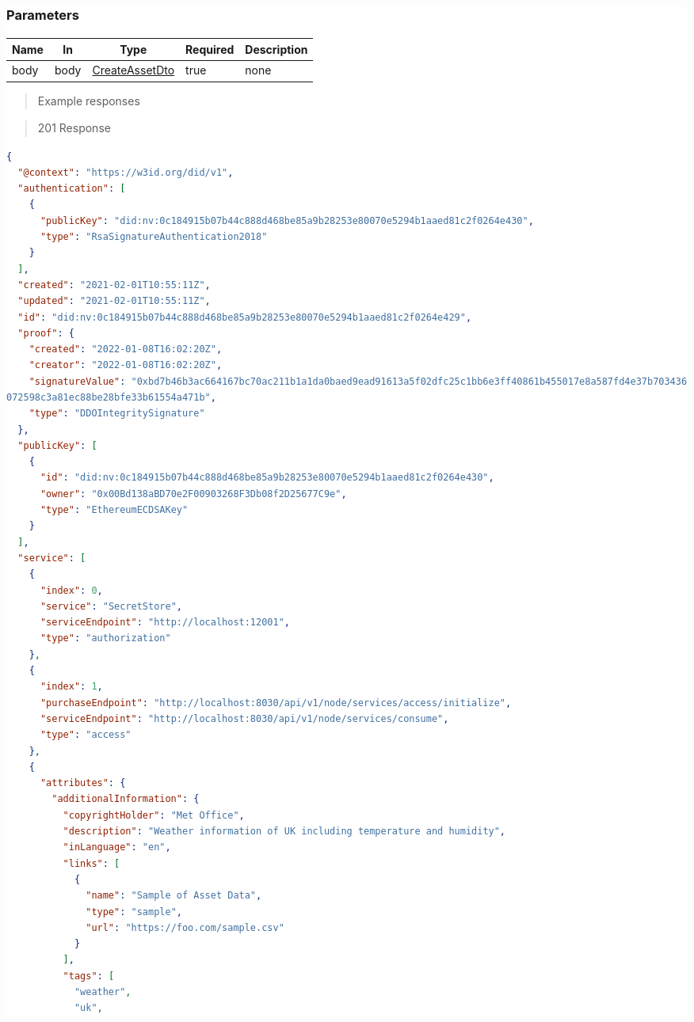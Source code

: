 <h3 id="assetcontroller_createasset-parameters">Parameters</h3>

|Name|In|Type|Required|Description|
|---|---|---|---|---|
|body|body|[CreateAssetDto](#schemacreateassetdto)|true|none|

> Example responses

> 201 Response

```json
{
  "@context": "https://w3id.org/did/v1",
  "authentication": [
    {
      "publicKey": "did:nv:0c184915b07b44c888d468be85a9b28253e80070e5294b1aaed81c2f0264e430",
      "type": "RsaSignatureAuthentication2018"
    }
  ],
  "created": "2021-02-01T10:55:11Z",
  "updated": "2021-02-01T10:55:11Z",
  "id": "did:nv:0c184915b07b44c888d468be85a9b28253e80070e5294b1aaed81c2f0264e429",
  "proof": {
    "created": "2022-01-08T16:02:20Z",
    "creator": "2022-01-08T16:02:20Z",
    "signatureValue": "0xbd7b46b3ac664167bc70ac211b1a1da0baed9ead91613a5f02dfc25c1bb6e3ff40861b455017e8a587fd4e37b703436072598c3a81ec88be28bfe33b61554a471b",
    "type": "DDOIntegritySignature"
  },
  "publicKey": [
    {
      "id": "did:nv:0c184915b07b44c888d468be85a9b28253e80070e5294b1aaed81c2f0264e430",
      "owner": "0x00Bd138aBD70e2F00903268F3Db08f2D25677C9e",
      "type": "EthereumECDSAKey"
    }
  ],
  "service": [
    {
      "index": 0,
      "service": "SecretStore",
      "serviceEndpoint": "http://localhost:12001",
      "type": "authorization"
    },
    {
      "index": 1,
      "purchaseEndpoint": "http://localhost:8030/api/v1/node/services/access/initialize",
      "serviceEndpoint": "http://localhost:8030/api/v1/node/services/consume",
      "type": "access"
    },
    {
      "attributes": {
        "additionalInformation": {
          "copyrightHolder": "Met Office",
          "description": "Weather information of UK including temperature and humidity",
          "inLanguage": "en",
          "links": [
            {
              "name": "Sample of Asset Data",
              "type": "sample",
              "url": "https://foo.com/sample.csv"
            }
          ],
          "tags": [
            "weather",
            "uk",
```